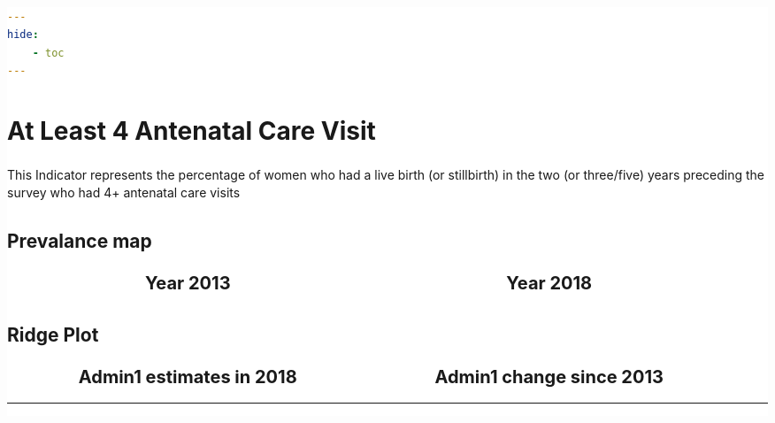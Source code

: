 ```yaml
---
hide:
    - toc
---
```

# At Least 4 Antenatal Care Visit

This Indicator represents the percentage of women who had a live birth (or stillbirth) in the two (or three/five) years preceding the survey who had 4+ antenatal care visits

## Prevalance map

<div style="width: 95%; display:grid; grid-template-columns: repeat(2, 1fr); gap: 0px; text-align:center; font-weight:bold;x">
  <div style="font-size: 20px">Year 2013</div>
  <div style="font-size: 20px">Year 2018</div>
</div>

<iframe src="../../../assets/images/NGA/RH_ANCN_W_N4P_detail.html" style = "width: 2000px; height: 820px"></iframe>

## Ridge Plot

<div style="width: 95%; display:grid; grid-template-columns: repeat(2, 1fr); gap: 0px; text-align:center; font-weight:bold;x">
  <div style="font-size: 20px">Admin1 estimates in 2018</div>
  <div style="font-size: 20px">Admin1 change since 2013</div>
</div>

---

<div style="display: flex">